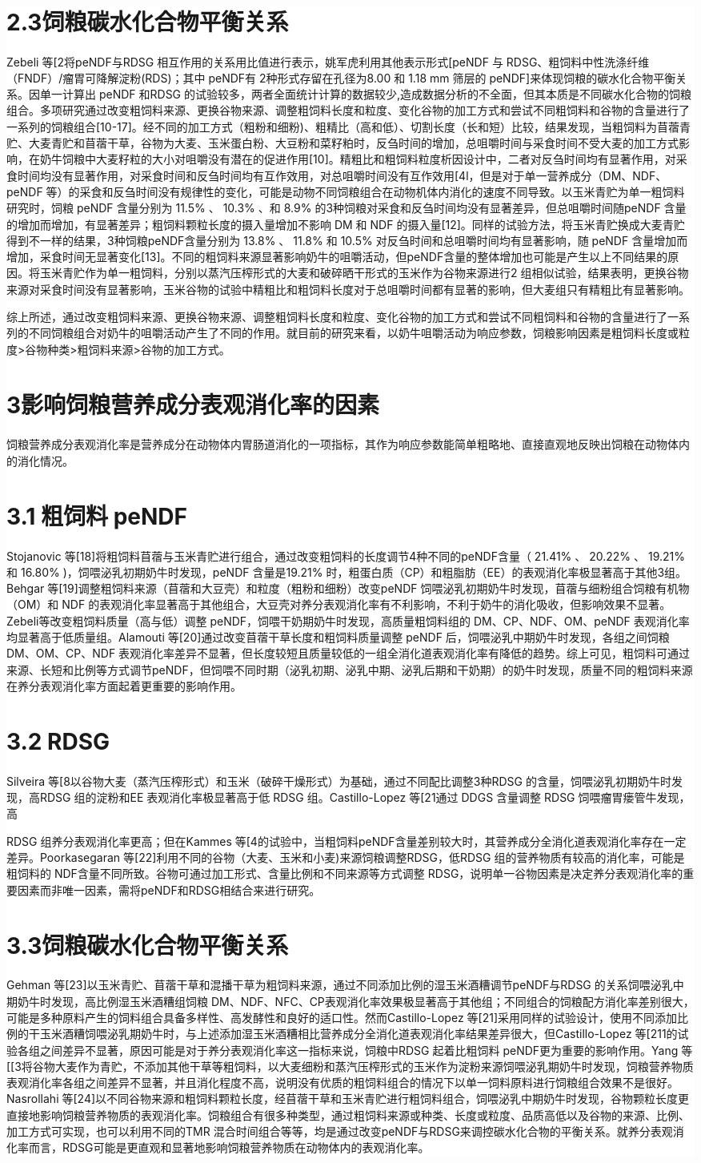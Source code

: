 # 2.3饲粮碳水化合物平衡关系

Zebeli 等[2将peNDF与RDSG 相互作用的关系用比值进行表示，姚军虎利用其他表示形式[peNDF 与 RDSG、粗饲料中性洗涤纤维（FNDF）/瘤胃可降解淀粉(RDS)；其中 peNDF有 2种形式存留在孔径为8.00 和 $1 . 1 8 \ \mathrm { m m }$ 筛层的 peNDF]来体现饲粮的碳水化合物平衡关系。因单一计算出 peNDF 和RDSG 的试验较多，两者全面统计计算的数据较少,造成数据分析的不全面，但其本质是不同碳水化合物的饲粮组合。多项研究通过改变粗饲料来源、更换谷物来源、调整粗饲料长度和粒度、变化谷物的加工方式和尝试不同粗饲料和谷物的含量进行了一系列的饲粮组合[10-17]。经不同的加工方式（粗粉和细粉)、粗精比（高和低）、切割长度（长和短）比较，结果发现，当粗饲料为苜蓿青贮、大麦青贮和苜蓿干草，谷物为大麦、玉米蛋白粉、大豆粉和菜籽粕时，反刍时间的增加，总咀嚼时间与采食时间不受大麦的加工方式影响，在奶牛饲粮中大麦籽粒的大小对咀嚼没有潜在的促进作用[10]。精粗比和粗饲料粒度析因设计中，二者对反刍时间均有显著作用，对采食时间均没有显著作用，对采食时间和反刍时间均有互作效用，对总咀嚼时间没有互作效用[4l，但是对于单一营养成分（DM、NDF、peNDF 等）的采食和反刍时间没有规律性的变化，可能是动物不同饲粮组合在动物机体内消化的速度不同导致。以玉米青贮为单一粗饲料研究时，饲粮 peNDF 含量分别为 $1 1 . 5 \%$ 、 $1 0 . 3 \%$ 、和 $8 . 9 \%$ 的3种饲粮对采食和反刍时间均没有显著差异，但总咀嚼时间随peNDF 含量的增加而增加，有显著差异；粗饲料颗粒长度的摄入量增加不影响 DM 和 NDF 的摄入量[12]。同样的试验方法，将玉米青贮换成大麦青贮得到不一样的结果，3种饲粮peNDF含量分别为 $1 3 . 8 \%$ 、 $1 1 . 8 \%$ 和 $1 0 . 5 \%$ 对反刍时间和总咀嚼时间均有显著影响，随 peNDF 含量增加而增加，采食时间无显著变化[13]。不同的粗饲料来源显著影响奶牛的咀嚼活动，但peNDF含量的整体增加也可能是产生以上不同结果的原因。将玉米青贮作为单一粗饲料，分别以蒸汽压榨形式的大麦和破碎晒干形式的玉米作为谷物来源进行2 组相似试验，结果表明，更换谷物来源对采食时间没有显著影响，玉米谷物的试验中精粗比和粗饲料长度对于总咀嚼时间都有显著的影响，但大麦组只有精粗比有显著影响。

综上所述，通过改变粗饲料来源、更换谷物来源、调整粗饲料长度和粒度、变化谷物的加工方式和尝试不同粗饲料和谷物的含量进行了一系列的不同饲粮组合对奶牛的咀嚼活动产生了不同的作用。就目前的研究来看，以奶牛咀嚼活动为响应参数，饲粮影响因素是粗饲料长度或粒度>谷物种类>粗饲料来源>谷物的加工方式。

# 3影响饲粮营养成分表观消化率的因素

饲粮营养成分表观消化率是营养成分在动物体内胃肠道消化的一项指标，其作为响应参数能简单粗略地、直接直观地反映出饲粮在动物体内的消化情况。

# 3.1 粗饲料 peNDF

Stojanovic 等[18]将粗饲料苜蓿与玉米青贮进行组合，通过改变粗饲料的长度调节4种不同的peNDF含量（ $2 1 . 4 1 \%$ 、 $2 0 . 2 2 \%$ 、 $1 9 . 2 1 \%$ 和 $1 6 . 8 0 \%$ )，饲喂泌乳初期奶牛时发现，peNDF 含量是$1 9 . 2 1 \%$ 时，粗蛋白质（CP）和粗脂肪（EE）的表观消化率极显著高于其他3组。Behgar 等[19]调整粗饲料来源（苜蓿和大豆壳）和粒度（粗粉和细粉）改变peNDF 饲喂泌乳初期奶牛时发现，苜蓿与细粉组合饲粮有机物（OM）和 NDF 的表观消化率显著高于其他组合，大豆壳对养分表观消化率有不利影响，不利于奶牛的消化吸收，但影响效果不显著。Zebeli等改变粗饲料质量（高与低）调整 peNDF，饲喂干奶期奶牛时发现，高质量粗饲料组的 DM、CP、NDF、OM、peNDF 表观消化率均显著高于低质量组。Alamouti 等[20]通过改变苜蓿干草长度和粗饲料质量调整 peNDF 后，饲喂泌乳中期奶牛时发现，各组之间饲粮DM、OM、CP、NDF 表观消化率差异不显著，但长度较短且质量较低的一组全消化道表观消化率有降低的趋势。综上可见，粗饲料可通过来源、长短和比例等方式调节peNDF，但饲喂不同时期（泌乳初期、泌乳中期、泌乳后期和干奶期）的奶牛时发现，质量不同的粗饲料来源在养分表观消化率方面起着更重要的影响作用。

# 3.2 RDSG

Silveira 等[8以谷物大麦（蒸汽压榨形式）和玉米（破碎干燥形式）为基础，通过不同配比调整3种RDSG 的含量，饲喂泌乳初期奶牛时发现，高RDSG 组的淀粉和EE 表观消化率极显著高于低 RDSG 组。Castillo-Lopez 等[21通过 DDGS 含量调整 RDSG 饲喂瘤胃瘘管牛发现，高

RDSG 组养分表观消化率更高；但在Kammes 等[4的试验中，当粗饲料peNDF含量差别较大时，其营养成分全消化道表观消化率存在一定差异。Poorkasegaran 等[22]利用不同的谷物（大麦、玉米和小麦)来源饲粮调整RDSG，低RDSG 组的营养物质有较高的消化率，可能是粗饲料的 NDF含量不同所致。谷物可通过加工形式、含量比例和不同来源等方式调整 RDSG，说明单一谷物因素是决定养分表观消化率的重要因素而非唯一因素，需将peNDF和RDSG相结合来进行研究。

# 3.3饲粮碳水化合物平衡关系

Gehman 等[23]以玉米青贮、苜蓿干草和混播干草为粗饲料来源，通过不同添加比例的湿玉米酒糟调节peNDF与RDSG 的关系饲喂泌乳中期奶牛时发现，高比例湿玉米酒糟组饲粮 DM、NDF、NFC、CP表观消化率效果极显著高于其他组；不同组合的饲粮配方消化率差别很大，可能是多种原料产生的饲料组合具备多样性、高发酵性和良好的适口性。然而Castillo-Lopez 等[21]采用同样的试验设计，使用不同添加比例的干玉米酒糟饲喂泌乳期奶牛时，与上述添加湿玉米酒糟相比营养成分全消化道表观消化率结果差异很大，但Castillo-Lopez 等[211的试验各组之间差异不显著，原因可能是对于养分表观消化率这一指标来说，饲粮中RDSG 起着比粗饲料 peNDF更为重要的影响作用。Yang 等[[3将谷物大麦作为青贮，不添加其他干草等粗饲料，以大麦细粉和蒸汽压榨形式的玉米作为淀粉来源饲喂泌乳期奶牛时发现，饲粮营养物质表观消化率各组之间差异不显著，并且消化程度不高，说明没有优质的粗饲料组合的情况下以单一饲料原料进行饲粮组合效果不是很好。Nasrollahi 等[24]以不同谷物来源和粗饲料颗粒长度，经苜蓿干草和玉米青贮进行粗饲料组合，饲喂泌乳中期奶牛时发现，谷物颗粒长度更直接地影响饲粮营养物质的表观消化率。饲粮组合有很多种类型，通过粗饲料来源或种类、长度或粒度、品质高低以及谷物的来源、比例、加工方式可实现，也可以利用不同的TMR 混合时间组合等等，均是通过改变peNDF与RDSG来调控碳水化合物的平衡关系。就养分表观消化率而言，RDSG可能是更直观和显著地影响饲粮营养物质在动物体内的表观消化率。
